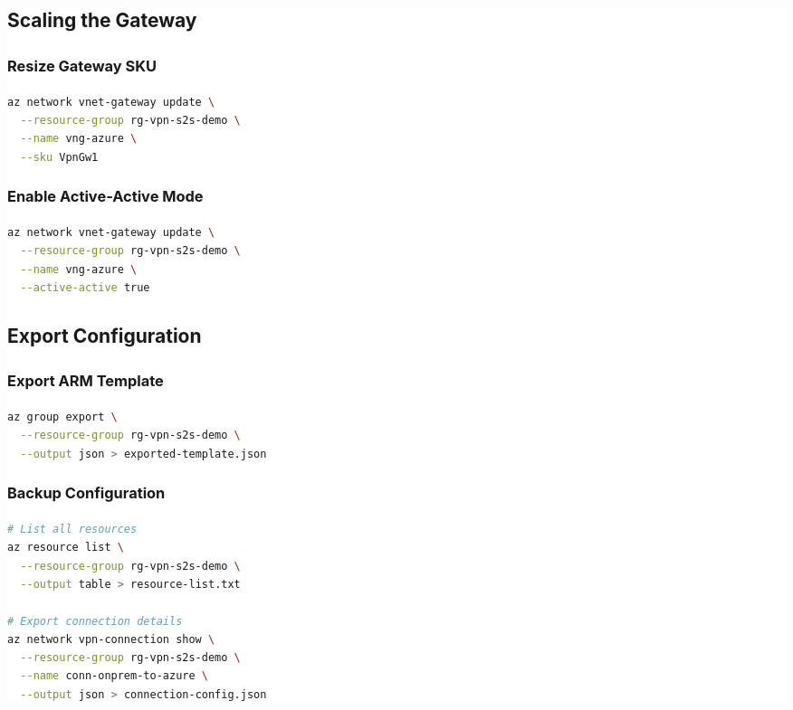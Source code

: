 ## Scaling the Gateway

### Resize Gateway SKU
```bash
az network vnet-gateway update \
  --resource-group rg-vpn-s2s-demo \
  --name vng-azure \
  --sku VpnGw1
```

### Enable Active-Active Mode
```bash
az network vnet-gateway update \
  --resource-group rg-vpn-s2s-demo \
  --name vng-azure \
  --active-active true
```

## Export Configuration

### Export ARM Template
```bash
az group export \
  --resource-group rg-vpn-s2s-demo \
  --output json > exported-template.json
```

### Backup Configuration
```bash
# List all resources
az resource list \
  --resource-group rg-vpn-s2s-demo \
  --output table > resource-list.txt

# Export connection details
az network vpn-connection show \
  --resource-group rg-vpn-s2s-demo \
  --name conn-onprem-to-azure \
  --output json > connection-config.json
```
